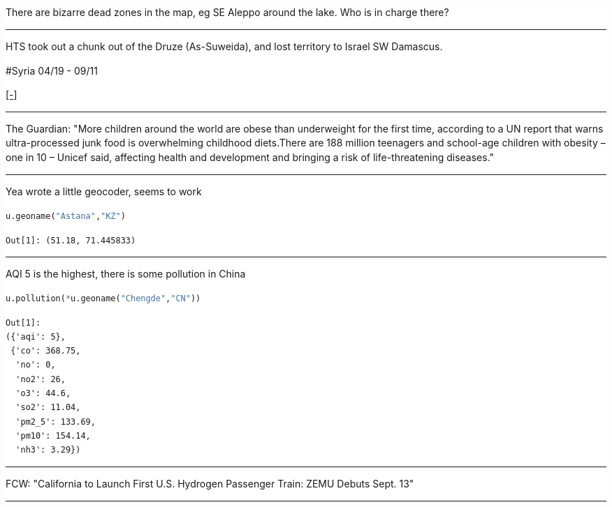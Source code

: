
There are bizarre dead zones in the map, eg SE Aleppo around the
lake. Who is in charge there?

---

HTS took out a chunk out of the Druze (As-Suweida), and lost territory
to Israel SW Damascus.

\#Syria 04/19 - 09/11

[[-]](syrdata/map04.html)

---

The Guardian: "More children around the world are obese than
underweight for the first time, according to a UN report that warns
ultra-processed junk food is overwhelming childhood diets.There are
188 million teenagers and school-age children with obesity – one in 10
– Unicef said, affecting health and development and bringing a risk of
life-threatening diseases."

---

Yea wrote a little geocoder, seems to work

```python
u.geoname("Astana","KZ")
```

```text
Out[1]: (51.18, 71.445833)
```

---

AQI 5 is the highest, there is some pollution in China

```python
u.pollution(*u.geoname("Chengde","CN"))
```

```text
Out[1]: 
({'aqi': 5},
 {'co': 368.75,
  'no': 0,
  'no2': 26,
  'o3': 44.6,
  'so2': 11.04,
  'pm2_5': 133.69,
  'pm10': 154.14,
  'nh3': 3.29})
```

---

FCW: "California to Launch First U.S. Hydrogen Passenger Train: ZEMU
Debuts Sept. 13"

---